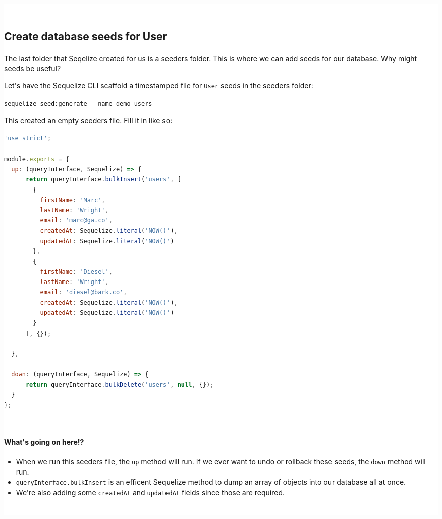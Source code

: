 <br>

## Create database seeds for User

The last folder that Seqelize created for us is a seeders folder. This is where we can add seeds for our database. Why might seeds be useful?

Let's have the Sequelize CLI scaffold a timestamped file for `User` seeds in the seeders folder:

`sequelize seed:generate --name demo-users`

This created an empty seeders file. Fill it in like so:

```js
'use strict';

module.exports = {
  up: (queryInterface, Sequelize) => {  
      return queryInterface.bulkInsert('users', [
        {
          firstName: 'Marc',
          lastName: 'Wright',
          email: 'marc@ga.co',
          createdAt: Sequelize.literal('NOW()'),
          updatedAt: Sequelize.literal('NOW()')
        },
        {
          firstName: 'Diesel',
          lastName: 'Wright',
          email: 'diesel@bark.co',
          createdAt: Sequelize.literal('NOW()'),
          updatedAt: Sequelize.literal('NOW()')
        }
      ], {});

  },

  down: (queryInterface, Sequelize) => {
      return queryInterface.bulkDelete('users', null, {});
  }
};
```

<br>

#### What's going on here!?

- When we run this seeders file, the `up` method will run. If we ever want to undo or rollback these seeds, the `down` method will run.
- `queryInterface.bulkInsert` is an efficent Sequelize method to dump an array of objects into our database all at once.
- We're also adding some `createdAt` and `updatedAt` fields since those are required.

<br>
